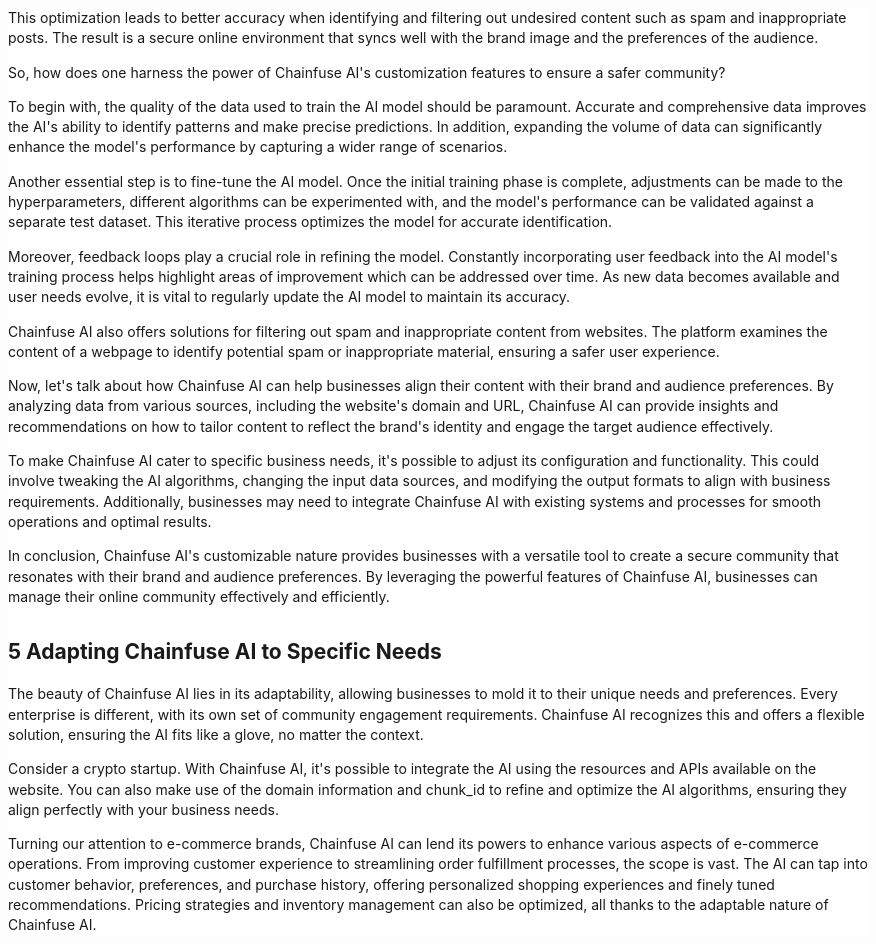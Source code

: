 This optimization leads to better accuracy when identifying and filtering out undesired content such as spam and inappropriate posts. The result is a secure online environment that syncs well with the brand image and the preferences of the audience.

So, how does one harness the power of Chainfuse AI's customization features to ensure a safer community?

To begin with, the quality of the data used to train the AI model should be paramount. Accurate and comprehensive data improves the AI's ability to identify patterns and make precise predictions. In addition, expanding the volume of data can significantly enhance the model's performance by capturing a wider range of scenarios.

Another essential step is to fine-tune the AI model. Once the initial training phase is complete, adjustments can be made to the hyperparameters, different algorithms can be experimented with, and the model's performance can be validated against a separate test dataset. This iterative process optimizes the model for accurate identification.

Moreover, feedback loops play a crucial role in refining the model. Constantly incorporating user feedback into the AI model's training process helps highlight areas of improvement which can be addressed over time. As new data becomes available and user needs evolve, it is vital to regularly update the AI model to maintain its accuracy.

Chainfuse AI also offers solutions for filtering out spam and inappropriate content from websites. The platform examines the content of a webpage to identify potential spam or inappropriate material, ensuring a safer user experience.

Now, let's talk about how Chainfuse AI can help businesses align their content with their brand and audience preferences. By analyzing data from various sources, including the website's domain and URL, Chainfuse AI can provide insights and recommendations on how to tailor content to reflect the brand's identity and engage the target audience effectively.

To make Chainfuse AI cater to specific business needs, it's possible to adjust its configuration and functionality. This could involve tweaking the AI algorithms, changing the input data sources, and modifying the output formats to align with business requirements. Additionally, businesses may need to integrate Chainfuse AI with existing systems and processes for smooth operations and optimal results.

In conclusion, Chainfuse AI's customizable nature provides businesses with a versatile tool to create a secure community that resonates with their brand and audience preferences. By leveraging the powerful features of Chainfuse AI, businesses can manage their online community effectively and efficiently.

## 5 Adapting Chainfuse AI to Specific Needs

The beauty of Chainfuse AI lies in its adaptability, allowing businesses to mold it to their unique needs and preferences. Every enterprise is different, with its own set of community engagement requirements. Chainfuse AI recognizes this and offers a flexible solution, ensuring the AI fits like a glove, no matter the context.

Consider a crypto startup. With Chainfuse AI, it's possible to integrate the AI using the resources and APIs available on the website. You can also make use of the domain information and chunk_id to refine and optimize the AI algorithms, ensuring they align perfectly with your business needs.

Turning our attention to e-commerce brands, Chainfuse AI can lend its powers to enhance various aspects of e-commerce operations. From improving customer experience to streamlining order fulfillment processes, the scope is vast. The AI can tap into customer behavior, preferences, and purchase history, offering personalized shopping experiences and finely tuned recommendations. Pricing strategies and inventory management can also be optimized, all thanks to the adaptable nature of Chainfuse AI.
